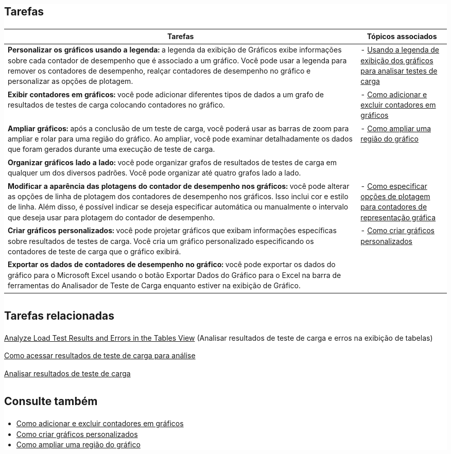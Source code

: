 ## <a name="tasks"></a>Tarefas

|Tarefas|Tópicos associados|
|-----------|-----------------------|
|**Personalizar os gráficos usando a legenda:** a legenda da exibição de Gráficos exibe informações sobre cada contador de desempenho que é associado a um gráfico. Você pode usar a legenda para remover os contadores de desempenho, realçar contadores de desempenho no gráfico e personalizar as opções de plotagem.|-   [Usando a legenda de exibição dos gráficos para analisar testes de carga](../test/use-the-graphs-view-legend-to-analyze-load-tests.md)|
|**Exibir contadores em gráficos:** você pode adicionar diferentes tipos de dados a um grafo de resultados de testes de carga colocando contadores no gráfico.|-   [Como adicionar e excluir contadores em gráficos](../test/how-to-add-and-delete-counters-on-graphs-in-load-test-results.md)|
|**Ampliar gráficos:** após a conclusão de um teste de carga, você poderá usar as barras de zoom para ampliar e rolar para uma região do gráfico. Ao ampliar, você pode examinar detalhadamente os dados que foram gerados durante uma execução de teste de carga.|-   [Como ampliar uma região do gráfico](../test/how-to-zoom-in-on-a-region-of-the-graph-in-load-test-results.md)|
|**Organizar gráficos lado a lado:** você pode organizar grafos de resultados de testes de carga em qualquer um dos diversos padrões. Você pode organizar até quatro grafos lado a lado.||
|**Modificar a aparência das plotagens do contador de desempenho nos gráficos:** você pode alterar as opções de linha de plotagem dos contadores de desempenho nos gráficos. Isso inclui cor e estilo de linha. Além disso, é possível indicar se deseja especificar automática ou manualmente o intervalo que deseja usar para plotagem do contador de desempenho.|-   [Como especificar opções de plotagem para contadores de representação gráfica](../test/how-to-specify-plot-options-for-graphing-counters.md)|
|**Criar gráficos personalizados:** você pode projetar gráficos que exibam informações específicas sobre resultados de testes de carga. Você cria um gráfico personalizado especificando os contadores de teste de carga que o gráfico exibirá.|-   [Como criar gráficos personalizados](../test/how-to-create-custom-graphs-in-load-test-results.md)|
|**Exportar os dados de contadores de desempenho no gráfico:** você pode exportar os dados do gráfico para o Microsoft Excel usando o botão Exportar Dados do Gráfico para o Excel na barra de ferramentas do Analisador de Teste de Carga enquanto estiver na exibição de Gráfico.||

## <a name="related-tasks"></a>Tarefas relacionadas

 [Analyze Load Test Results and Errors in the Tables View](../test/analyze-load-test-results-and-errors-in-the-tables-view.md) (Analisar resultados de teste de carga e erros na exibição de tabelas)

 [Como acessar resultados de teste de carga para análise](../test/how-to-access-load-test-results-for-analysis.md)

 [Analisar resultados de teste de carga](../test/analyze-load-test-results-using-the-load-test-analyzer.md)

## <a name="see-also"></a>Consulte também

- [Como adicionar e excluir contadores em gráficos](../test/how-to-add-and-delete-counters-on-graphs-in-load-test-results.md)
- [Como criar gráficos personalizados](../test/how-to-create-custom-graphs-in-load-test-results.md)
- [Como ampliar uma região do gráfico](../test/how-to-zoom-in-on-a-region-of-the-graph-in-load-test-results.md)